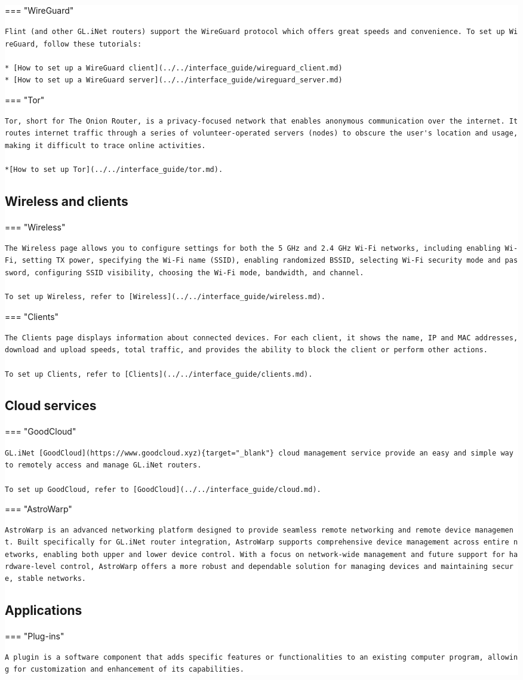 === "WireGuard"

    Flint (and other GL.iNet routers) support the WireGuard protocol which offers great speeds and convenience. To set up WireGuard, follow these tutorials:

    * [How to set up a WireGuard client](../../interface_guide/wireguard_client.md)
    * [How to set up a WireGuard server](../../interface_guide/wireguard_server.md)

=== "Tor"

    Tor, short for The Onion Router, is a privacy-focused network that enables anonymous communication over the internet. It routes internet traffic through a series of volunteer-operated servers (nodes) to obscure the user's location and usage, making it difficult to trace online activities.
    
    *[How to set up Tor](../../interface_guide/tor.md).

## Wireless and clients

=== "Wireless"

    The Wireless page allows you to configure settings for both the 5 GHz and 2.4 GHz Wi-Fi networks, including enabling Wi-Fi, setting TX power, specifying the Wi-Fi name (SSID), enabling randomized BSSID, selecting Wi-Fi security mode and password, configuring SSID visibility, choosing the Wi-Fi mode, bandwidth, and channel.

    To set up Wireless, refer to [Wireless](../../interface_guide/wireless.md).

=== "Clients"

    The Clients page displays information about connected devices. For each client, it shows the name, IP and MAC addresses, download and upload speeds, total traffic, and provides the ability to block the client or perform other actions.

    To set up Clients, refer to [Clients](../../interface_guide/clients.md).

## Cloud services

=== "GoodCloud"

    GL.iNet [GoodCloud](https://www.goodcloud.xyz){target="_blank"} cloud management service provide an easy and simple way to remotely access and manage GL.iNet routers. 
    
    To set up GoodCloud, refer to [GoodCloud](../../interface_guide/cloud.md).

=== "AstroWarp"

    AstroWarp is an advanced networking platform designed to provide seamless remote networking and remote device management. Built specifically for GL.iNet router integration, AstroWarp supports comprehensive device management across entire networks, enabling both upper and lower device control. With a focus on network-wide management and future support for hardware-level control, AstroWarp offers a more robust and dependable solution for managing devices and maintaining secure, stable networks.

## Applications

=== "Plug-ins"

    A plugin is a software component that adds specific features or functionalities to an existing computer program, allowing for customization and enhancement of its capabilities. 
    